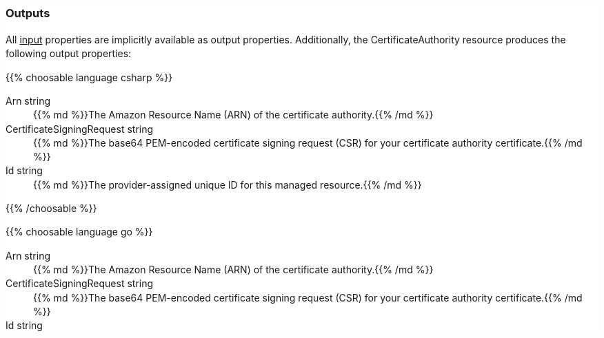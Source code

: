 
### Outputs

All [input](#inputs) properties are implicitly available as output properties. Additionally, the CertificateAuthority resource produces the following output properties:



{{% choosable language csharp %}}
<dl class="resources-properties"><dt class="property-"
            title="">
        <span id="arn_csharp">
<a href="#arn_csharp" style="color: inherit; text-decoration: inherit;">Arn</a>
</span>
        <span class="property-indicator"></span>
        <span class="property-type">string</span>
    </dt>
    <dd>{{% md %}}The Amazon Resource Name (ARN) of the certificate authority.{{% /md %}}</dd><dt class="property-"
            title="">
        <span id="certificatesigningrequest_csharp">
<a href="#certificatesigningrequest_csharp" style="color: inherit; text-decoration: inherit;">Certificate<wbr>Signing<wbr>Request</a>
</span>
        <span class="property-indicator"></span>
        <span class="property-type">string</span>
    </dt>
    <dd>{{% md %}}The base64 PEM-encoded certificate signing request (CSR) for your certificate authority certificate.{{% /md %}}</dd><dt class="property-"
            title="">
        <span id="id_csharp">
<a href="#id_csharp" style="color: inherit; text-decoration: inherit;">Id</a>
</span>
        <span class="property-indicator"></span>
        <span class="property-type">string</span>
    </dt>
    <dd>{{% md %}}The provider-assigned unique ID for this managed resource.{{% /md %}}</dd></dl>
{{% /choosable %}}

{{% choosable language go %}}
<dl class="resources-properties"><dt class="property-"
            title="">
        <span id="arn_go">
<a href="#arn_go" style="color: inherit; text-decoration: inherit;">Arn</a>
</span>
        <span class="property-indicator"></span>
        <span class="property-type">string</span>
    </dt>
    <dd>{{% md %}}The Amazon Resource Name (ARN) of the certificate authority.{{% /md %}}</dd><dt class="property-"
            title="">
        <span id="certificatesigningrequest_go">
<a href="#certificatesigningrequest_go" style="color: inherit; text-decoration: inherit;">Certificate<wbr>Signing<wbr>Request</a>
</span>
        <span class="property-indicator"></span>
        <span class="property-type">string</span>
    </dt>
    <dd>{{% md %}}The base64 PEM-encoded certificate signing request (CSR) for your certificate authority certificate.{{% /md %}}</dd><dt class="property-"
            title="">
        <span id="id_go">
<a href="#id_go" style="color: inherit; text-decoration: inherit;">Id</a>
</span>
        <span class="property-indicator"></span>
        <span class="property-type">string</span>